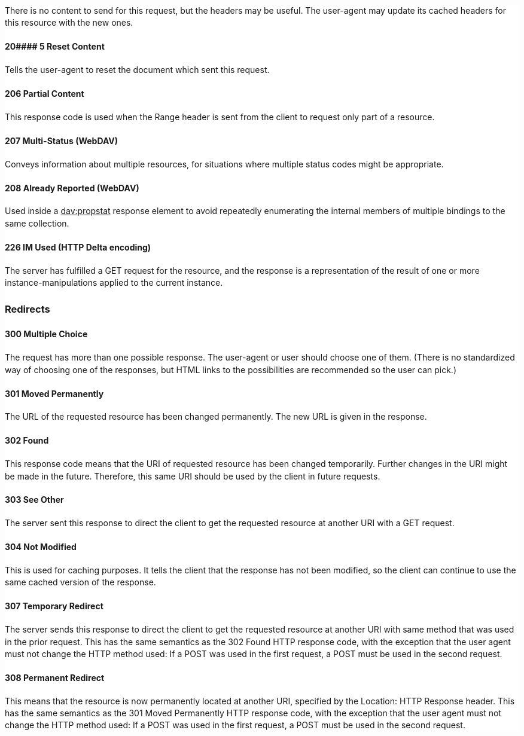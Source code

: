 There is no content to send for this request, but the headers may be useful. The user-agent may update its cached headers for this resource with the new ones.
#### 20#### 5 Reset Content
Tells the user-agent to reset the document which sent this request.
#### 206 Partial Content
This response code is used when the Range header is sent from the client to request only part of a resource.
#### 207 Multi-Status (WebDAV)
Conveys information about multiple resources, for situations where multiple status codes might be appropriate.
#### 208 Already Reported (WebDAV)
Used inside a <dav:propstat> response element to avoid repeatedly enumerating the internal members of multiple bindings to the same collection.
#### 226 IM Used (HTTP Delta encoding)
The server has fulfilled a GET request for the resource, and the response is a representation of the result of one or more instance-manipulations applied to the current instance.

### Redirects

#### 300 Multiple Choice
The request has more than one possible response. The user-agent or user should choose one of them. (There is no standardized way of choosing one of the responses, but HTML links to the possibilities are recommended so the user can pick.)
#### 301 Moved Permanently
The URL of the requested resource has been changed permanently. The new URL is given in the response.
#### 302 Found
This response code means that the URI of requested resource has been changed temporarily. Further changes in the URI might be made in the future. Therefore, this same URI should be used by the client in future requests.
#### 303 See Other
The server sent this response to direct the client to get the requested resource at another URI with a GET request.
#### 304 Not Modified
This is used for caching purposes. It tells the client that the response has not been modified, so the client can continue to use the same cached version of the response.
#### 307 Temporary Redirect
The server sends this response to direct the client to get the requested resource at another URI with same method that was used in the prior request. This has the same semantics as the 302 Found HTTP response code, with the exception that the user agent must not change the HTTP method used: If a POST was used in the first request, a POST must be used in the second request.
#### 308 Permanent Redirect
This means that the resource is now permanently located at another URI, specified by the Location: HTTP Response header. This has the same semantics as the 301 Moved Permanently HTTP response code, with the exception that the user agent must not change the HTTP method used: If a POST was used in the first request, a POST must be used in the second request.
